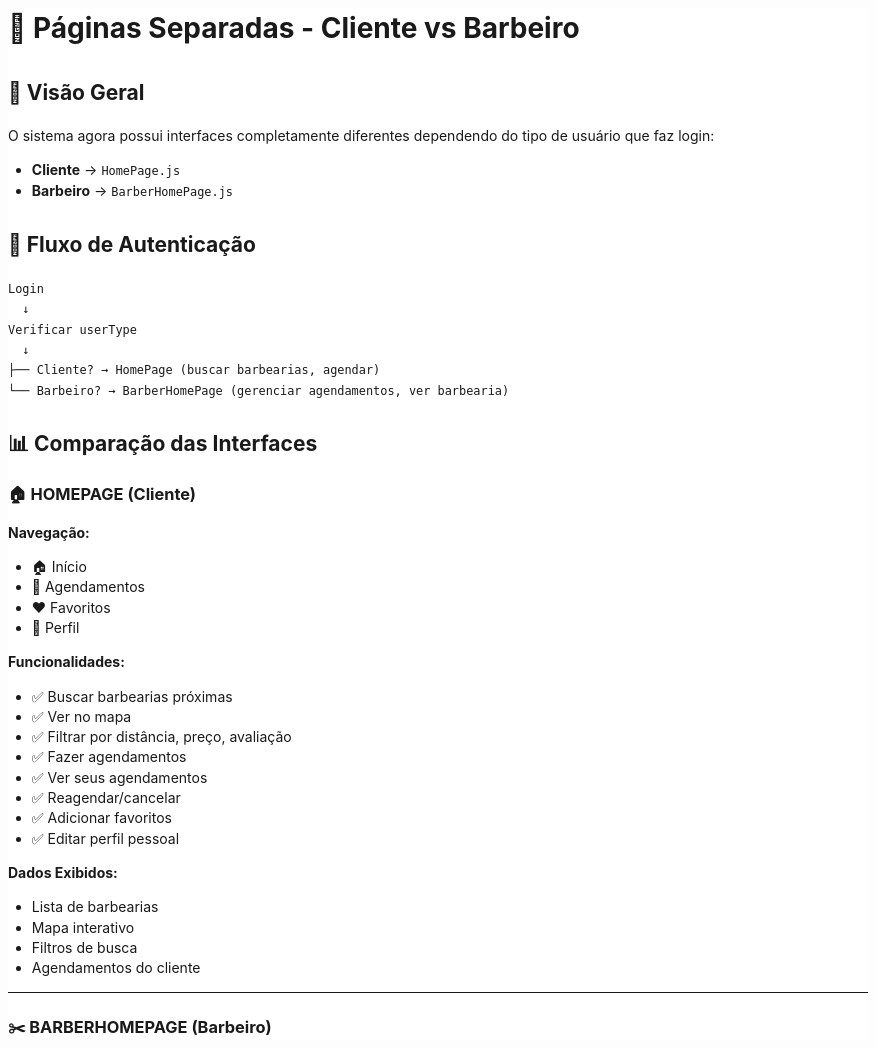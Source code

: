# 👥 Páginas Separadas - Cliente vs Barbeiro

## 🎯 Visão Geral

O sistema agora possui interfaces completamente diferentes dependendo do tipo de usuário que faz login:
- **Cliente** → `HomePage.js`
- **Barbeiro** → `BarberHomePage.js`

## 🔀 Fluxo de Autenticação

```
Login
  ↓
Verificar userType
  ↓
├── Cliente? → HomePage (buscar barbearias, agendar)
└── Barbeiro? → BarberHomePage (gerenciar agendamentos, ver barbearia)
```

## 📊 Comparação das Interfaces

### 🏠 HOMEPAGE (Cliente)

**Navegação:**
- 🏠 Início
- 📅 Agendamentos
- ❤️ Favoritos
- 👤 Perfil

**Funcionalidades:**
- ✅ Buscar barbearias próximas
- ✅ Ver no mapa
- ✅ Filtrar por distância, preço, avaliação
- ✅ Fazer agendamentos
- ✅ Ver seus agendamentos
- ✅ Reagendar/cancelar
- ✅ Adicionar favoritos
- ✅ Editar perfil pessoal

**Dados Exibidos:**
- Lista de barbearias
- Mapa interativo
- Filtros de busca
- Agendamentos do cliente

---

### ✂️ BARBERHOMEPAGE (Barbeiro)
